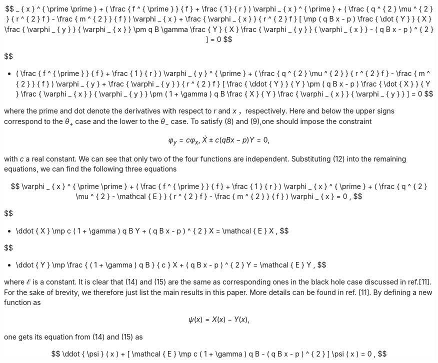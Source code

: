 $$
_ { x } ^ { \prime \prime } + ( \frac { f ^ { \prime } } { f } + \frac { 1 } { r } ) \varphi _ { x } ^ { \prime } + ( \frac { q ^ { 2 } \mu ^ { 2 } } { r ^ { 2 } f } - \frac { m ^ { 2 } } { f } ) \varphi _ { x } + \frac { \varphi _ { x } } { r ^ { 2 } f } [ \mp ( q B x - p ) \frac { \dot { Y } } { X } \frac { \varphi _ { y } } { \varphi _ { x } } \pm q B \gamma \frac { Y } { X } \frac { \varphi _ { y } } { \varphi _ { x } } - ( q B x - p ) ^ { 2 } ] = 0
$$

$$
- ( \frac { f ^ { \prime } } { f } + \frac { 1 } { r } ) \varphi _ { y } ^ { \prime } + ( \frac { q ^ { 2 } \mu ^ { 2 } } { r ^ { 2 } f } - \frac { m ^ { 2 } } { f } ) \varphi _ { y } + \frac { \varphi _ { y } } { r ^ { 2 } f } [ \frac { \ddot { Y } } { Y } \pm ( q B x - p ) \frac { \dot { X } } { Y } \frac { \varphi _ { x } } { \varphi _ { y } } \pm ( 1 + \gamma ) q B \frac { X } { Y } \frac { \varphi _ { x } } { \varphi _ { y } } ] = 0
$$

where the prime and dot denote the derivatives with respect to $r$ and $x$ ，respectively. Here and below the upper signs correspond to the $\theta _ { + }$ case and the lower to the $\theta _ { - }$ case. To satisfy (8) and (9),one should impose the constraint

$$
\varphi _ { y } = c \varphi _ { x } , ~ \dot { X } \pm c ( q B x - p ) Y = 0 ,
$$

with $c$ a real constant. We can see that only two of the four functions are independent. Substituting (12) into the remaining equations, we can find the following three equations

$$
\varphi _ { x } ^ { \prime \prime } + ( \frac { f ^ { \prime } } { f } + \frac { 1 } { r } ) \varphi _ { x } ^ { \prime } + ( \frac { q ^ { 2 } \mu ^ { 2 } - \mathcal { E } } { r ^ { 2 } f } - \frac { m ^ { 2 } } { f } ) \varphi _ { x } = 0 ,
$$

$$
- \ddot { X } \mp c ( 1 + \gamma ) q B Y + ( q B x - p ) ^ { 2 } X = \mathcal { E } X ,
$$

$$
- \ddot { Y } \mp \frac { ( 1 + \gamma ) q B } { c } X + ( q B x - p ) ^ { 2 } Y = \mathcal { E } Y ,
$$

where $\mathcal { E }$ is a constant. It is clear that (14) and (15) are the same as corresponding ones in the black hole case discussed in ref.[11]. For the sake of brevity, we therefore just list the main results in this paper. More details can be found in ref. [11]. By defining a new function as

$$
\psi ( x ) = X ( x ) - Y ( x ) ,
$$

one gets its equation from (14) and (15) as

$$
\ddot { \psi } ( x ) + [ \mathcal { E } \mp c ( 1 + \gamma ) q B - ( q B x - p ) ^ { 2 } ] \psi ( x ) = 0 ,
$$
